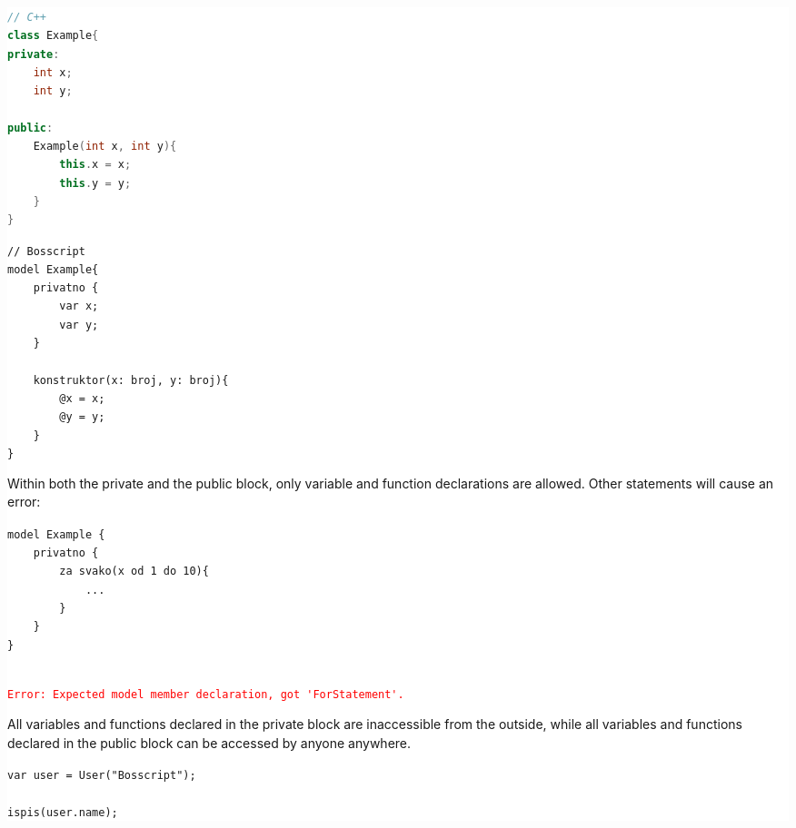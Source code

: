 ```cpp
// C++
class Example{
private:
    int x;
    int y;
    
public:
    Example(int x, int y){
        this.x = x;
        this.y = y;
    }
}
```

```bosscript
// Bosscript
model Example{
    privatno {
        var x;
        var y;
    }

    konstruktor(x: broj, y: broj){
        @x = x;
        @y = y;
    }
}
```

Within both the private and the public block, only variable and function declarations are allowed. Other statements will
cause an error:

```bosscript
model Example {
    privatno {
        za svako(x od 1 do 10){
            ...
        }
    }
}
```

<code style="color: red;">
Error: Expected model member declaration, got 'ForStatement'.
</code>

All variables and functions declared in the private block are inaccessible from the outside, while all variables and functions
declared in the public block can be accessed by anyone anywhere.

```bosscript
var user = User("Bosscript");

ispis(user.name);
```
